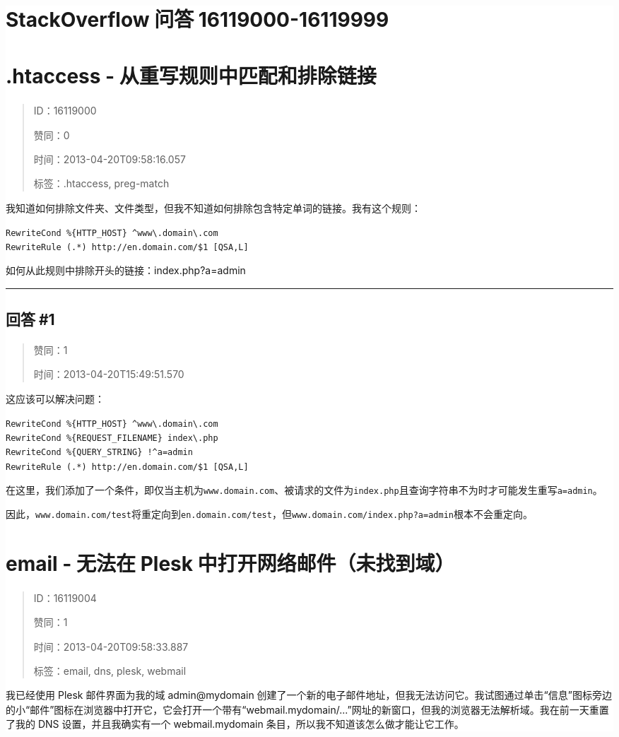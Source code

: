 # StackOverflow 问答 16119000-16119999

# .htaccess - 从重写规则中匹配和排除链接

> ID：16119000
> 
> 赞同：0
> 
> 时间：2013-04-20T09:58:16.057
> 
> 标签：.htaccess, preg-match

我知道如何排除文件夹、文件类型，但我不知道如何排除包含特定单词的链接。我有这个规则：

```
RewriteCond %{HTTP_HOST} ^www\.domain\.com
RewriteRule (.*) http://en.domain.com/$1 [QSA,L] 
```

如何从此规则中排除开头的链接：index.php?a=admin

* * *

## 回答 #1

> 赞同：1
> 
> 时间：2013-04-20T15:49:51.570

这应该可以解决问题：

```
RewriteCond %{HTTP_HOST} ^www\.domain\.com
RewriteCond %{REQUEST_FILENAME} index\.php
RewriteCond %{QUERY_STRING} !^a=admin
RewriteRule (.*) http://en.domain.com/$1 [QSA,L] 
```

在这里，我们添加了一个条件，即仅当主机为`www.domain.com`、被请求的文件为`index.php`且查询字符串不为时才可能发生重写`a=admin`。

因此，`www.domain.com/test`将重定向到`en.domain.com/test`，但`www.domain.com/index.php?a=admin`根本不会重定向。

# email - 无法在 Plesk 中打开网络邮件（未找到域）

> ID：16119004
> 
> 赞同：1
> 
> 时间：2013-04-20T09:58:33.887
> 
> 标签：email, dns, plesk, webmail

我已经使用 Plesk 邮件界面为我的域 admin@mydomain 创建了一个新的电子邮件地址，但我无法访问它。我试图通过单击“信息”图标旁边的小“邮件”图标在浏览器中打开它，它会打开一个带有“webmail.mydomain/...”网址的新窗口，但我的浏览器无法解析域。我在前一天重置了我的 DNS 设置，并且我确实有一个 webmail.mydomain 条目，所以我不知道该怎么做才能让它工作。
